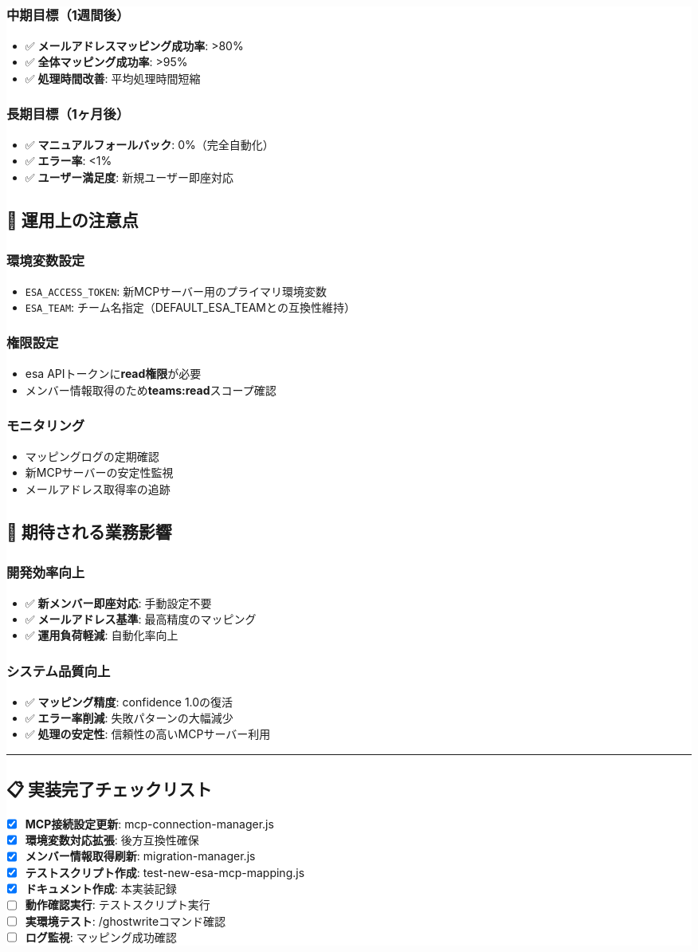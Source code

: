 ### **中期目標（1週間後）**
- ✅ **メールアドレスマッピング成功率**: >80%
- ✅ **全体マッピング成功率**: >95%
- ✅ **処理時間改善**: 平均処理時間短縮

### **長期目標（1ヶ月後）**
- ✅ **マニュアルフォールバック**: 0%（完全自動化）
- ✅ **エラー率**: <1%
- ✅ **ユーザー満足度**: 新規ユーザー即座対応

## 📝 **運用上の注意点**

### **環境変数設定**
- `ESA_ACCESS_TOKEN`: 新MCPサーバー用のプライマリ環境変数
- `ESA_TEAM`: チーム名指定（DEFAULT_ESA_TEAMとの互換性維持）

### **権限設定**
- esa APIトークンに**read権限**が必要
- メンバー情報取得のため**teams:read**スコープ確認

### **モニタリング**
- マッピングログの定期確認
- 新MCPサーバーの安定性監視
- メールアドレス取得率の追跡

## 🎉 **期待される業務影響**

### **開発効率向上**
- ✅ **新メンバー即座対応**: 手動設定不要
- ✅ **メールアドレス基準**: 最高精度のマッピング
- ✅ **運用負荷軽減**: 自動化率向上

### **システム品質向上**
- ✅ **マッピング精度**: confidence 1.0の復活
- ✅ **エラー率削減**: 失敗パターンの大幅減少
- ✅ **処理の安定性**: 信頼性の高いMCPサーバー利用

---

## 📋 **実装完了チェックリスト**

- [x] **MCP接続設定更新**: mcp-connection-manager.js
- [x] **環境変数対応拡張**: 後方互換性確保
- [x] **メンバー情報取得刷新**: migration-manager.js  
- [x] **テストスクリプト作成**: test-new-esa-mcp-mapping.js
- [x] **ドキュメント作成**: 本実装記録
- [ ] **動作確認実行**: テストスクリプト実行
- [ ] **実環境テスト**: /ghostwriteコマンド確認
- [ ] **ログ監視**: マッピング成功確認
